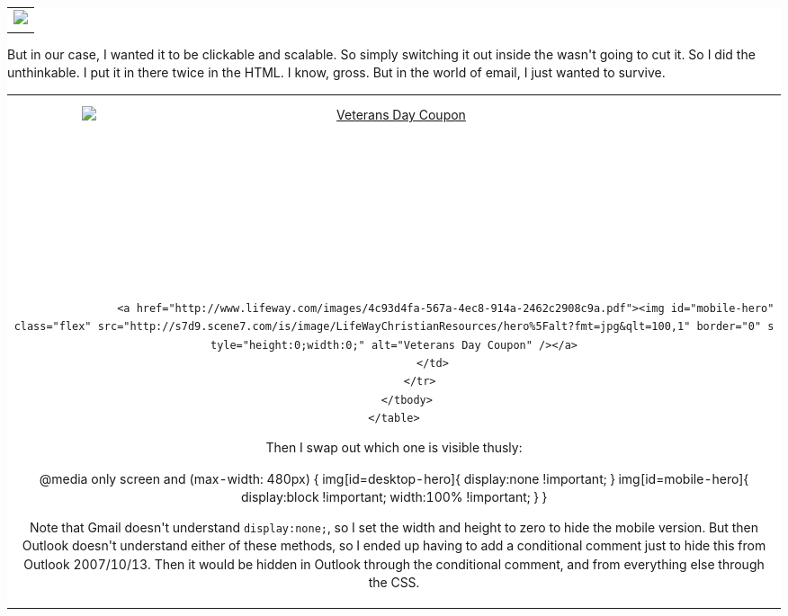 <div markdown="1" class="language-markup">
    <table width="100%" border="0" cellspacing="0" cellpadding="0">
       <tr>
          <td class="hero">
            <img src="images/header-desktop.png" border="0" width="600" />
        </td>
       </tr>
    </table>
</div>

But in our case, I wanted it to be clickable and scalable. So simply switching it out inside the <code class="language-markup"><td></code> wasn't going to cut it. So I did the unthinkable. I put it in there twice in the HTML. I know, gross. But in the world of email, I just wanted to survive.

<div markdown="1" class="language-markup">
    <table id="content" class="inner" cellpadding="0" cellspacing="0" border="0" width="700" align="center">
        <tbody>
            <tr>
                <td height="5"></td>
            </tr>
            <tr>
                <td class="hero" align="center">
                    <a href="http://www.lifeway.com/images/4c93d4fa-567a-4ec8-914a-2462c2908c9a.pdf"><img id="desktop-hero" class="flex" src="http://s7d9.scene7.com/is/image/LifeWayChristianResources/20121106%5Fvets%5Fcoupon%5F110112?scl=1" border="0" width="694" height="200" style="display: block;" alt="Veterans Day Coupon" /></a>

                    <a href="http://www.lifeway.com/images/4c93d4fa-567a-4ec8-914a-2462c2908c9a.pdf"><img id="mobile-hero" class="flex" src="http://s7d9.scene7.com/is/image/LifeWayChristianResources/hero%5Falt?fmt=jpg&qlt=100,1" border="0" style="height:0;width:0;" alt="Veterans Day Coupon" /></a>
                </td>
            </tr>
        </tbody>
    </table>
</div>

Then I swap out which one is visible thusly:

<div markdown="1" class="language-css">
    @media only screen and (max-width: 480px) {
        img[id=desktop-hero]{
            display:none !important;
        }
        img[id=mobile-hero]{
            display:block !important;
            width:100% !important;
        }
    }
</div>

Note that Gmail doesn't understand <code class="language-css">display:none;</code>, so I set the width and height to zero to hide the mobile version. But then Outlook doesn't understand either of these methods, so I ended up having to add a conditional comment just to hide this from Outlook 2007/10/13. Then it would be hidden in Outlook through the conditional comment, and from everything else through the CSS.
